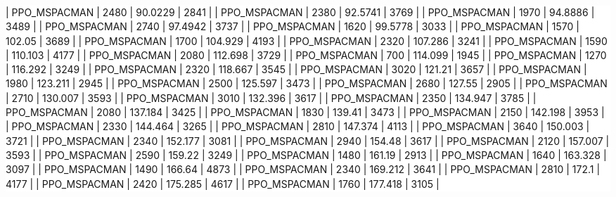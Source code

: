 | PPO_MSPACMAN |     2480 |  90.0229  |      2841 |
| PPO_MSPACMAN |     2380 |  92.5741  |      3769 |
| PPO_MSPACMAN |     1970 |  94.8886  |      3489 |
| PPO_MSPACMAN |     2740 |  97.4942  |      3737 |
| PPO_MSPACMAN |     1620 |  99.5778  |      3033 |
| PPO_MSPACMAN |     1570 | 102.05    |      3689 |
| PPO_MSPACMAN |     1700 | 104.929   |      4193 |
| PPO_MSPACMAN |     2320 | 107.286   |      3241 |
| PPO_MSPACMAN |     1590 | 110.103   |      4177 |
| PPO_MSPACMAN |     2080 | 112.698   |      3729 |
| PPO_MSPACMAN |      700 | 114.099   |      1945 |
| PPO_MSPACMAN |     1270 | 116.292   |      3249 |
| PPO_MSPACMAN |     2320 | 118.667   |      3545 |
| PPO_MSPACMAN |     3020 | 121.21    |      3657 |
| PPO_MSPACMAN |     1980 | 123.211   |      2945 |
| PPO_MSPACMAN |     2500 | 125.597   |      3473 |
| PPO_MSPACMAN |     2680 | 127.55    |      2905 |
| PPO_MSPACMAN |     2710 | 130.007   |      3593 |
| PPO_MSPACMAN |     3010 | 132.396   |      3617 |
| PPO_MSPACMAN |     2350 | 134.947   |      3785 |
| PPO_MSPACMAN |     2080 | 137.184   |      3425 |
| PPO_MSPACMAN |     1830 | 139.41    |      3473 |
| PPO_MSPACMAN |     2150 | 142.198   |      3953 |
| PPO_MSPACMAN |     2330 | 144.464   |      3265 |
| PPO_MSPACMAN |     2810 | 147.374   |      4113 |
| PPO_MSPACMAN |     3640 | 150.003   |      3721 |
| PPO_MSPACMAN |     2340 | 152.177   |      3081 |
| PPO_MSPACMAN |     2940 | 154.48    |      3617 |
| PPO_MSPACMAN |     2120 | 157.007   |      3593 |
| PPO_MSPACMAN |     2590 | 159.22    |      3249 |
| PPO_MSPACMAN |     1480 | 161.19    |      2913 |
| PPO_MSPACMAN |     1640 | 163.328   |      3097 |
| PPO_MSPACMAN |     1490 | 166.64    |      4873 |
| PPO_MSPACMAN |     2340 | 169.212   |      3641 |
| PPO_MSPACMAN |     2810 | 172.1     |      4177 |
| PPO_MSPACMAN |     2420 | 175.285   |      4617 |
| PPO_MSPACMAN |     1760 | 177.418   |      3105 |